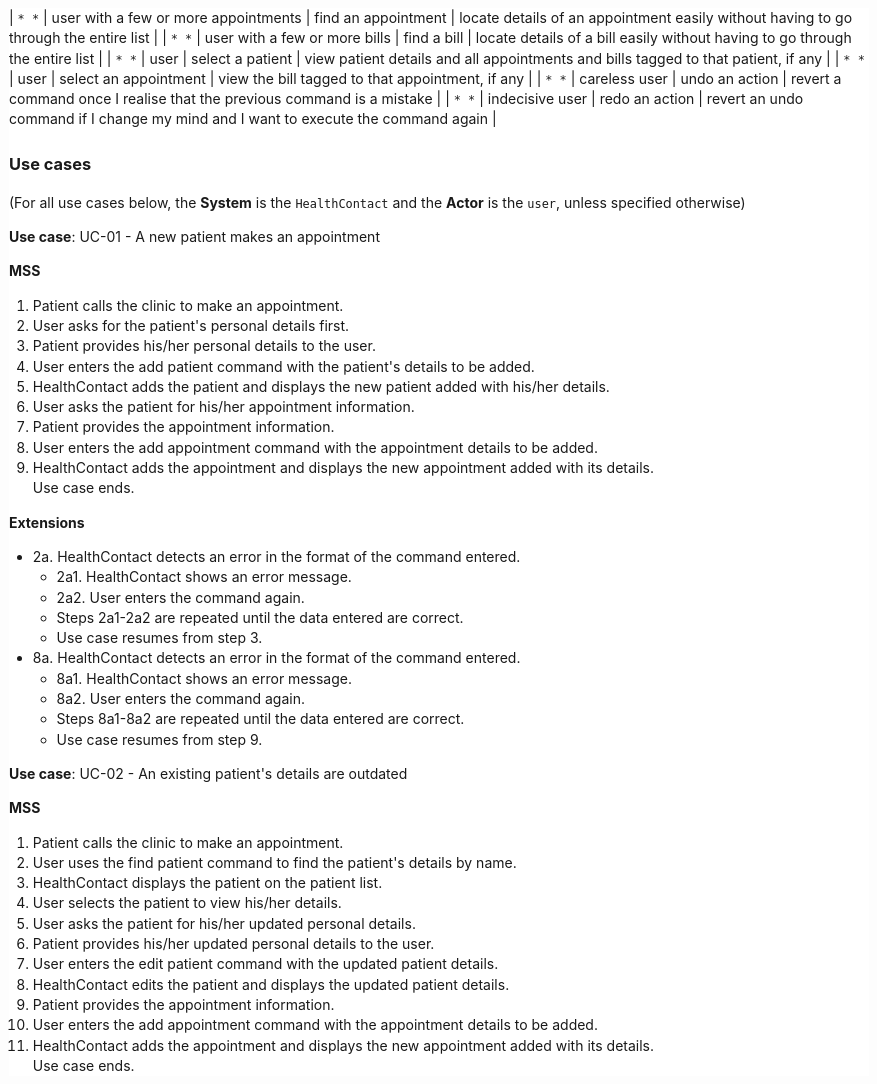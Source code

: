 | `* *`    | user with a few or more appointments | find an appointment                | locate details of an appointment easily without having to go through the entire list                |
| `* *`    | user with a few or more bills        | find a bill                        | locate details of a bill easily without having to go through the entire list                        |
| `* *`    | user                                 | select a patient                   | view patient details and all appointments and bills tagged to that patient, if any                  |
| `* *`    | user                                 | select an appointment              | view the bill tagged to that appointment, if any                                                    |
| `* *`    | careless user                        | undo an action                     | revert a command once I realise that the previous command is a mistake                              |
| `* *`    | indecisive user                      | redo an action                     | revert an undo command if I change my mind and I want to execute the command again                  |


### Use cases

(For all use cases below, the **System** is the `HealthContact` and the **Actor** is the `user`, unless specified otherwise)

**Use case**: UC-01 - A new patient makes an appointment

**MSS**
1. Patient calls the clinic to make an appointment.
2. User asks for the patient's personal details first.
3. Patient provides his/her personal details to the user.
4. User enters the add patient command with the patient's details to be added.
5. HealthContact adds the patient and displays the new patient added with his/her details.
6. User asks the patient for his/her appointment information. 
7. Patient provides the appointment information. 
8. User enters the add appointment command with the appointment details to be added.
9. HealthContact adds the appointment and displays the new appointment added with its details. <br>
Use case ends.

**Extensions**

* 2a. HealthContact detects an error in the format of the command entered.
    * 2a1. HealthContact shows an error message.
    * 2a2. User enters the command again.
    * Steps 2a1-2a2 are repeated until the data entered are correct.
    * Use case resumes from step 3.
* 8a. HealthContact detects an error in the format of the command entered.
    * 8a1. HealthContact shows an error message.
    * 8a2. User enters the command again.
    * Steps 8a1-8a2 are repeated until the data entered are correct.
    * Use case resumes from step 9.

**Use case**: UC-02 - An existing patient's details are outdated<br>

**MSS**
1. Patient calls the clinic to make an appointment.
2. User uses the find patient command to find the patient's details by name.
3. HealthContact displays the patient on the patient list.
4. User selects the patient to view his/her details. 
5. User asks the patient for his/her updated personal details. 
6. Patient provides his/her updated personal details to the user. 
7. User enters the edit patient command with the updated patient details. 
8. HealthContact edits the patient and displays the updated patient details. 
9. Patient provides the appointment information. 
10. User enters the add appointment command with the appointment details to be added. 
11. HealthContact adds the appointment and displays the new appointment added with its details. <br>
Use case ends.
